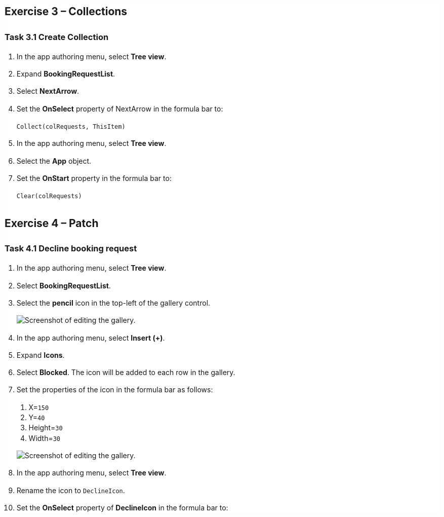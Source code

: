 ## Exercise 3 – Collections

### Task 3.1 Create Collection

1. In the app authoring menu, select **Tree view**.

1. Expand **BookingRequestList**.

1. Select **NextArrow**.

1. Set the **OnSelect** property of NextArrow in the formula bar to:

    ```powerappsfl
    Collect(colRequests, ThisItem)
    ```

1. In the app authoring menu, select **Tree view**.

1. Select the **App** object.

1. Set the **OnStart** property in the formula bar to:

    ```powerappsfl
    Clear(colRequests)
    ```

## Exercise 4 – Patch

### Task 4.1 Decline booking request

1. In the app authoring menu, select **Tree view**.

1. Select **BookingRequestList**.

1. Select the **pencil** icon in the top-left of the gallery control.

    ![Screenshot of editing the gallery.](../media/edit-gallery.png)

1. In the app authoring menu, select **Insert (+)**.

1. Expand **Icons**.

1. Select **Blocked**. The icon will be added to each row in the gallery.

1. Set the properties of the icon in the formula bar as follows:

   1. X=`150`
   1. Y=`40`
   1. Height=`30`
   1. Width=`30`

    ![Screenshot of editing the gallery.](../media/icon-added-gallery.png)

1. In the app authoring menu, select **Tree view**.

1. Rename the icon to `DeclineIcon`.

1. Set the **OnSelect** property of **DeclineIcon** in the formula bar to:
